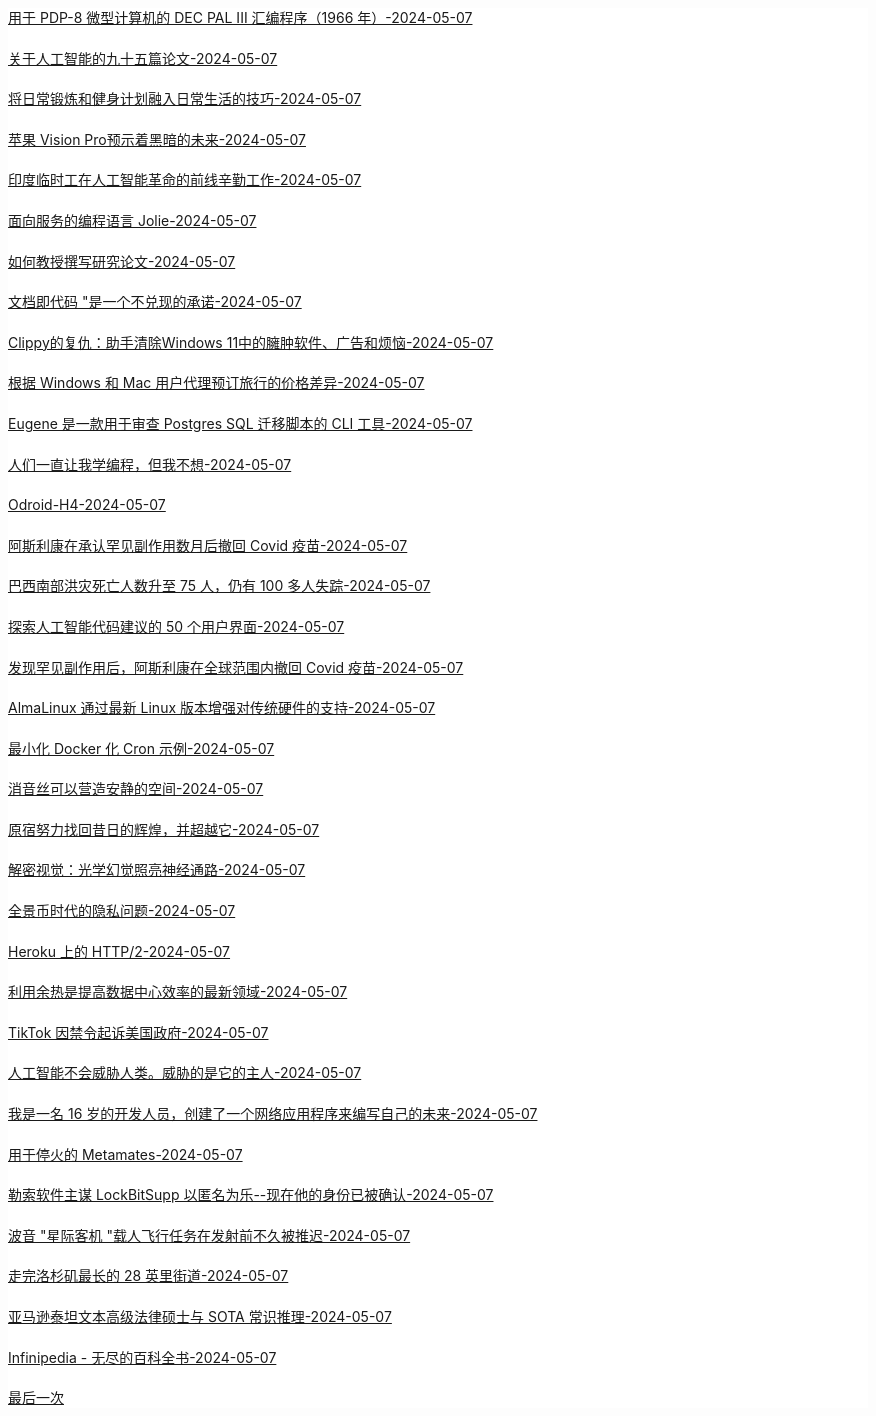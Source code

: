 <a target=_blank rel=nofollow href="https://archive.org/details/pal-iii" >用于 PDP-8 微型计算机的 DEC PAL III 汇编程序（1966 年）-2024-05-07</a><br/><br/><a target=_blank rel=nofollow href="https://www.secondbest.ca/p/ninety-five-theses-on-ai" >关于人工智能的九十五篇论文-2024-05-07</a><br/><br/><a target=_blank rel=nofollow href="https://weeklyperformancescience.com/insights/how-to/best-benefits-daily-exercise-routine-fitness-home-healthy-high-performance/" >将日常锻炼和健身计划融入日常生活的技巧-2024-05-07</a><br/><br/><a target=_blank rel=nofollow href="https://www.commonwealmagazine.org/apples-vision-pro-portends-dark-future" >苹果 Vision Pro预示着黑暗的未来-2024-05-07</a><br/><br/><a target=_blank rel=nofollow href="https://economictimes.indiatimes.com/tech/technology/indian-gig-workers-toil-at-frontlines-of-ai-revolution/articleshow/109864213.cms?from=mdr" >印度临时工在人工智能革命的前线辛勤工作-2024-05-07</a><br/><br/><a target=_blank rel=nofollow href="https://www.jolie-lang.org/index.html" >面向服务的编程语言 Jolie-2024-05-07</a><br/><br/><a target=_blank rel=nofollow href="https://parentheticallyspeaking.org/articles/how-to-teach-writing/" >如何教授撰写研究论文-2024-05-07</a><br/><br/><a target=_blank rel=nofollow href="https://thisisimportant.net/posts/docs-as-code-broken-promise/" >文档即代码 "是一个不兑现的承诺-2024-05-07</a><br/><br/><a target=_blank rel=nofollow href="https://www.tomshardware.com/software/windows/clippys-revenge-assistant-comes-back-to-purge-windows-11-of-bloatware-ads-and-annoyances" >Clippy的复仇：助手清除Windows 11中的臃肿软件、广告和烦恼-2024-05-07</a><br/><br/><a target=_blank rel=nofollow href="https://twitter.com/richardhenry/status/1787569603947954331" >根据 Windows 和 Mac 用户代理预订旅行的价格差异-2024-05-07</a><br/><br/><a target=_blank rel=nofollow href="https://kaveland.no/careful-with-that-lock-eugene-part-2.html" >Eugene 是一款用于审查 Postgres SQL 迁移脚本的 CLI 工具-2024-05-07</a><br/><br/><a target=_blank rel=nofollow href="https://kyefox.com/ask-the-fox-people-keep-telling-me-to-learn-to-code-but-i-dont-wanna/" >人们一直让我学编程，但我不想-2024-05-07</a><br/><br/><a target=_blank rel=nofollow href="https://www.hardkernel.com/" >Odroid-H4-2024-05-07</a><br/><br/><a target=_blank rel=nofollow href="https://www.telegraph.co.uk/news/2024/05/07/astrazeneca-withdrawing-covid-vaccine/" >阿斯利康在承认罕见副作用数月后撤回 Covid 疫苗-2024-05-07</a><br/><br/><a target=_blank rel=nofollow href="https://www.theguardian.com/world/article/2024/may/05/flooding-death-toll-brazil-rio-grande-do-sul-state-missing-people" >巴西南部洪灾死亡人数升至 75 人，仍有 100 多人失踪-2024-05-07</a><br/><br/><a target=_blank rel=nofollow href="https://austinhenley.com/blog/intellicode.html" >探索人工智能代码建议的 50 个用户界面-2024-05-07</a><br/><br/><a target=_blank rel=nofollow href="https://www.marketscreener.com/quote/stock/ASTRAZENECA-PLC-4000930/news/AstraZeneca-to-withdraw-Covid-vaccine-worldwide-The-Telegraph-reports-46654465/" >发现罕见副作用后，阿斯利康在全球范围内撤回 Covid 疫苗-2024-05-07</a><br/><br/><a target=_blank rel=nofollow href="https://opensourcewatch.beehiiv.com/p/almalinux-boosts-legacy-hardware-support-latest-linux-release" >AlmaLinux 通过最新 Linux 版本增强对传统硬件的支持-2024-05-07</a><br/><br/><a target=_blank rel=nofollow href="https://igorstechnoclub.com/show-minimal-dockerized-cron-template/" >最小化 Docker 化 Cron 示例-2024-05-07</a><br/><br/><a target=_blank rel=nofollow href="https://news.mit.edu/2024/sound-suppressing-silk-can-create-quiet-spaces-0507" >消音丝可以营造安静的空间-2024-05-07</a><br/><br/><a target=_blank rel=nofollow href="https://www.japantimes.co.jp/business/2024/05/02/harajuku-change/" >原宿努力找回昔日的辉煌，并超越它-2024-05-07</a><br/><br/><a target=_blank rel=nofollow href="https://scitechdaily.com/demystifying-vision-optical-illusions-illuminate-neural-pathways/" >解密视觉：光学幻觉照亮神经通路-2024-05-07</a><br/><br/><a target=_blank rel=nofollow href="https://www.bowtiedmara.io/p/privacy-in-the-age-of-panopticoins" >全景币时代的隐私问题-2024-05-07</a><br/><br/><a target=_blank rel=nofollow href="https://blog.heroku.com/heroku-http2-public-beta" >Heroku 上的 HTTP/2-2024-05-07</a><br/><br/><a target=_blank rel=nofollow href="https://www.datacenterknowledge.com/power-and-cooling/harnessing-waste-heat-latest-frontier-data-center-efficiency" >利用余热是提高数据中心效率的最新领域-2024-05-07</a><br/><br/><a target=_blank rel=nofollow href="https://www.theverge.com/2024/5/7/24151242/tiktok-sues-us-divestment-ban" >TikTok 因禁令起诉美国政府-2024-05-07</a><br/><br/><a target=_blank rel=nofollow href="https://www.scientificamerican.com/article/ai-doesnt-threaten-humanity-its-owners-do/" >人工智能不会威胁人类。威胁的是它的主人-2024-05-07</a><br/><br/><a target=_blank rel=nofollow href="https://zukunftsme.com/" >我是一名 16 岁的开发人员，创建了一个网络应用程序来编写自己的未来-2024-05-07</a><br/><br/><a target=_blank rel=nofollow href="https://www.metamates4ceasefire.com/" >用于停火的 Metamates-2024-05-07</a><br/><br/><a target=_blank rel=nofollow href="https://arstechnica.com/security/2024/05/the-mastermind-of-the-prolific-ransomware-group-lockbit-has-finally-been-unmasked/" >勒索软件主谋 LockBitSupp 以匿名为乐--现在他的身份已被确认-2024-05-07</a><br/><br/><a target=_blank rel=nofollow href="https://phys.org/news/2024-05-boeing-starliner-crewed-mission-postponed.html" >波音 "星际客机 "载人飞行任务在发射前不久被推迟-2024-05-07</a><br/><br/><a target=_blank rel=nofollow href="https://www.latimes.com/lifestyle/story/2024-05-06/walking-western-avenue-in-a-day" >走完洛杉矶最长的 28 英里街道-2024-05-07</a><br/><br/><a target=_blank rel=nofollow href="https://aws.amazon.com/blogs/aws/build-rag-and-agent-based-generative-ai-applications-with-new-amazon-titan-text-premier-model-available-in-amazon-bedrock/" >亚马逊泰坦文本高级法律硕士与 SOTA 常识推理-2024-05-07</a><br/><br/><a target=_blank rel=nofollow href="https://infinitewiki.com/wiki/Rigel_Prime" >Infinipedia - 无尽的百科全书-2024-05-07</a><br/><br/><a target=_blank rel=nofollow href="https://world.hey.com/dhh/the-last-railsconf-c6188593" >最后一次